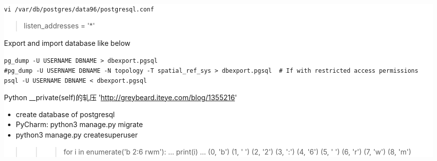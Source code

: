 ```shell
vi /var/db/postgres/data96/postgresql.conf
```
> listen_addresses = '\*'

Export and import database like below
```shell
pg_dump -U USERNAME DBNAME > dbexport.pgsql
#pg_dump -U USERNAME DBNAME -N topology -T spatial_ref_sys > dbexport.pgsql  # If with restricted access permissions
psql -U USERNAME DBNAME < dbexport.pgsql
```

Python __private(self)的轧压
'http://greybeard.iteye.com/blog/1355216'


- create database of postgresql
- PyCharm: python3 manage.py migrate
- python3 manage.py createsuperuser


>>> for i in enumerate('b 2:6 rwm'):
...     print(i)
...
(0, 'b')
(1, ' ')
(2, '2')
(3, ':')
(4, '6')
(5, ' ')
(6, 'r')
(7, 'w')
(8, 'm')



